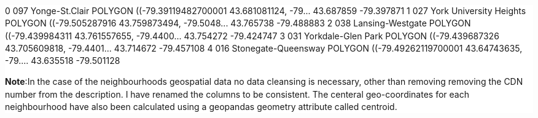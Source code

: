   <tbody>
    <tr>
      <th>0</th>
      <td>097</td>
      <td>Yonge-St.Clair</td>
      <td>POLYGON ((-79.39119482700001 43.681081124, -79...</td>
      <td>43.687859</td>
      <td>-79.397871</td>
    </tr>
    <tr>
      <th>1</th>
      <td>027</td>
      <td>York University Heights</td>
      <td>POLYGON ((-79.505287916 43.759873494, -79.5048...</td>
      <td>43.765738</td>
      <td>-79.488883</td>
    </tr>
    <tr>
      <th>2</th>
      <td>038</td>
      <td>Lansing-Westgate</td>
      <td>POLYGON ((-79.439984311 43.761557655, -79.4400...</td>
      <td>43.754272</td>
      <td>-79.424747</td>
    </tr>
    <tr>
      <th>3</th>
      <td>031</td>
      <td>Yorkdale-Glen Park</td>
      <td>POLYGON ((-79.439687326 43.705609818, -79.4401...</td>
      <td>43.714672</td>
      <td>-79.457108</td>
    </tr>
    <tr>
      <th>4</th>
      <td>016</td>
      <td>Stonegate-Queensway</td>
      <td>POLYGON ((-79.49262119700001 43.64743635, -79....</td>
      <td>43.635518</td>
      <td>-79.501128</td>
    </tr>
  </tbody>
</table>
</div>

<br>

**Note**:In the case of the neighbourhoods geospatial data no data cleansing is necessary, other than removing
removing the CDN number from the description. I have renamed the columns to be consistent.
The centeral geo-coordinates for each neighbourhood have also been calculated using a geopandas geometry attribute called centroid.
